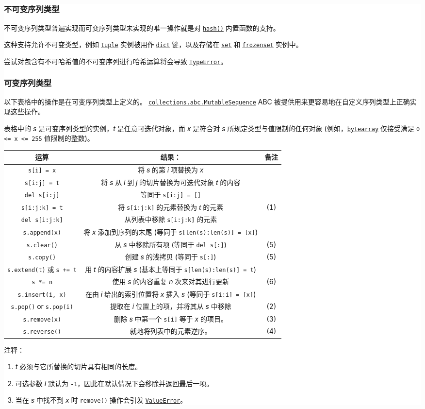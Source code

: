 ### 不可变序列类型

不可变序列类型普遍实现而可变序列类型未实现的唯一操作就是对 [`hash()`](https://www.bookstack.cn/read/python-3.10.0-zh/343ac5efc1fa2896.md#hash) 内置函数的支持。

这种支持允许不可变类型，例如 [`tuple`](https://www.bookstack.cn/read/python-3.10.0-zh/7adaf5f79c9e977a.md#tuple) 实例被用作 [`dict`](https://www.bookstack.cn/read/python-3.10.0-zh/7adaf5f79c9e977a.md#dict) 键，以及存储在 [`set`](https://www.bookstack.cn/read/python-3.10.0-zh/7adaf5f79c9e977a.md#set) 和 [`frozenset`](https://www.bookstack.cn/read/python-3.10.0-zh/7adaf5f79c9e977a.md#frozenset) 实例中。

尝试对包含有不可哈希值的不可变序列进行哈希运算将会导致 [`TypeError`](https://www.bookstack.cn/read/python-3.10.0-zh/177bd954d1cc6696.md#TypeError)。

### 可变序列类型

以下表格中的操作是在可变序列类型上定义的。 [`collections.abc.MutableSequence`](https://www.bookstack.cn/read/python-3.10.0-zh/7183cf74f5db7dc0.md#collections.abc.MutableSequence) ABC 被提供用来更容易地在自定义序列类型上正确实现这些操作。

表格中的 *s* 是可变序列类型的实例，*t* 是任意可迭代对象，而 *x* 是符合对 *s* 所规定类型与值限制的任何对象 (例如，[`bytearray`](https://www.bookstack.cn/read/python-3.10.0-zh/7adaf5f79c9e977a.md#bytearray) 仅接受满足 `0 <= x <= 255` 值限制的整数)。

|           运算            |                            结果：                            | 备注 |
| :-----------------------: | :----------------------------------------------------------: | :--: |
|        `s[i] = x`         |                 将 *s* 的第 *i* 项替换为 *x*                 |      |
|       `s[i:j] = t`        |    将 *s* 从 *i* 到 *j* 的切片替换为可迭代对象 *t* 的内容    |      |
|       `del s[i:j]`        |                     等同于 `s[i:j] = []`                     |      |
|      `s[i:j:k] = t`       |            将 `s[i:j:k]` 的元素替换为 *t* 的元素             | (1)  |
|      `del s[i:j:k]`       |                从列表中移除 `s[i:j:k]` 的元素                |      |
|       `s.append(x)`       |  将 *x* 添加到序列的末尾 (等同于 `s[len(s):len(s)] = [x]`)   |      |
|        `s.clear()`        |           从 *s* 中移除所有项 (等同于 `del s[:]`)            | (5)  |
|        `s.copy()`         |              创建 *s* 的浅拷贝 (等同于 `s[:]`)               | (5)  |
| `s.extend(t)` 或 `s += t` | 用 *t* 的内容扩展 *s* (基本上等同于 `s[len(s):len(s)] = t`)  |      |
|         `s *= n`          |           使用 *s* 的内容重复 *n* 次来对其进行更新           | (6)  |
|     `s.insert(i, x)`      | 在由 *i* 给出的索引位置将 *x* 插入 *s* (等同于 `s[i:i] = [x]`) |      |
|  `s.pop()` or `s.pop(i)`  |          提取在 *i* 位置上的项，并将其从 *s* 中移除          | (2)  |
|       `s.remove(x)`       |          删除 *s* 中第一个 `s[i]` 等于 *x* 的项目。          | (3)  |
|       `s.reverse()`       |                   就地将列表中的元素逆序。                   | (4)  |

注释：

1. *t* 必须与它所替换的切片具有相同的长度。

2. 可选参数 *i* 默认为 `-1`，因此在默认情况下会移除并返回最后一项。

3. 当在 *s* 中找不到 *x* 时 `remove()` 操作会引发 [`ValueError`](https://www.bookstack.cn/read/python-3.10.0-zh/177bd954d1cc6696.md#ValueError)。
